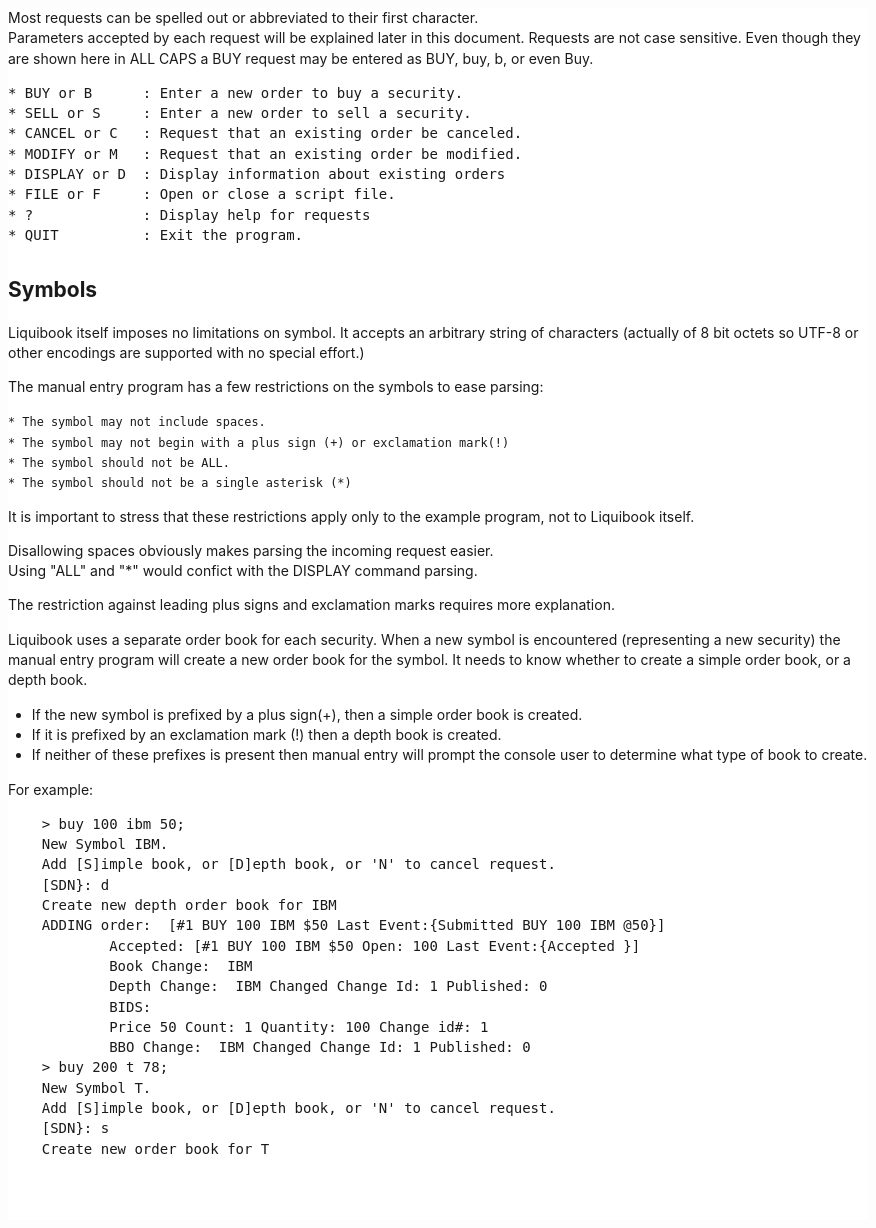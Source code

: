 Most requests can be spelled out or abbreviated to their first character.  
Parameters accepted by each request will be explained later in this document.
Requests are not case sensitive.  Even though they are shown here in ALL CAPS
a BUY request may be entered as BUY, buy, b, or even Buy.
<pre>
* BUY or B      : Enter a new order to buy a security.
* SELL or S     : Enter a new order to sell a security.
* CANCEL or C   : Request that an existing order be canceled.
* MODIFY or M   : Request that an existing order be modified.
* DISPLAY or D  : Display information about existing orders
* FILE or F     : Open or close a script file.
* ?             : Display help for requests
* QUIT          : Exit the program.
</pre>
   
## Symbols

Liquibook itself imposes no limitations on symbol.  It accepts an arbitrary string of characters 
(actually of 8 bit octets so UTF-8 or other encodings are supported with no special effort.)

The manual entry program has a few restrictions on the symbols to ease parsing: 

    * The symbol may not include spaces.
    * The symbol may not begin with a plus sign (+) or exclamation mark(!)
    * The symbol should not be ALL.
    * The symbol should not be a single asterisk (*)

It is important to stress that these restrictions apply only to the example program, not to Liquibook itself.

Disallowing spaces obviously makes parsing the incoming request easier.  
Using "ALL" and "*" would confict with the DISPLAY command parsing.
  
The restriction against leading plus signs and exclamation marks requires more explanation.

Liquibook uses a separate order book for each security.  When a new symbol is encountered (representing a new security)
the manual entry program will create a new order book for the symbol.  It needs to know whether to create
a simple order book, or a depth book.  

* If the new symbol is prefixed by a plus sign(+), then a simple
order book is created. 
* If it is prefixed by an exclamation mark (!) then a depth book is created.  
* If neither of these prefixes is present then manual entry will prompt the console user to determine what
type of book to create.

For example:
<pre>
    > buy 100 ibm 50;
    New Symbol IBM.
    Add [S]imple book, or [D]epth book, or 'N' to cancel request.
    [SDN}: d
    Create new depth order book for IBM
    ADDING order:  [#1 BUY 100 IBM $50 Last Event:{Submitted BUY 100 IBM @50}]
            Accepted: [#1 BUY 100 IBM $50 Open: 100 Last Event:{Accepted }]
            Book Change:  IBM
            Depth Change:  IBM Changed Change Id: 1 Published: 0
            BIDS:
            Price 50 Count: 1 Quantity: 100 Change id#: 1
            BBO Change:  IBM Changed Change Id: 1 Published: 0
    > buy 200 t 78;
    New Symbol T.
    Add [S]imple book, or [D]epth book, or 'N' to cancel request.
    [SDN}: s
    Create new order book for T